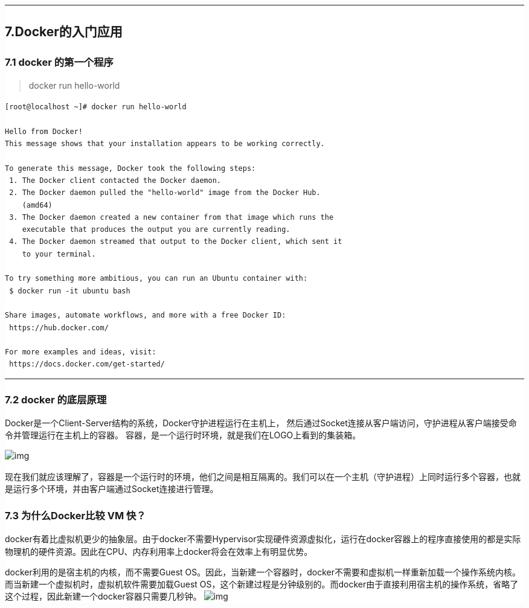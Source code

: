 -----

## 7.Docker的入门应用

### 7.1 docker 的第一个程序

> docker  run hello-world

```shell
[root@localhost ~]# docker run hello-world

Hello from Docker!
This message shows that your installation appears to be working correctly.

To generate this message, Docker took the following steps:
 1. The Docker client contacted the Docker daemon.
 2. The Docker daemon pulled the "hello-world" image from the Docker Hub.
    (amd64)
 3. The Docker daemon created a new container from that image which runs the
    executable that produces the output you are currently reading.
 4. The Docker daemon streamed that output to the Docker client, which sent it
    to your terminal.

To try something more ambitious, you can run an Ubuntu container with:
 $ docker run -it ubuntu bash

Share images, automate workflows, and more with a free Docker ID:
 https://hub.docker.com/

For more examples and ideas, visit:
 https://docs.docker.com/get-started/
```

----

### 7.2 docker 的底层原理

Docker是一个Client-Server结构的系统，Docker守护进程运行在主机上， 然后通过Socket连接从客户端访问，守护进程从客户端接受命令并管理运行在主机上的容器。 容器，是一个运行时环境，就是我们在LOGO上看到的集装箱。

![img](https://img-blog.csdnimg.cn/89d352c92e334c06a415075422e3d0e5.png?x-oss-process=image/watermark,type_d3F5LXplbmhlaQ,shadow_50,text_Q1NETiBA5rih44CB77iP,size_20,color_FFFFFF,t_70,g_se,x_16#pic_center)

现在我们就应该理解了，容器是一个运行时的环境，他们之间是相互隔离的。我们可以在一个主机（守护进程）上同时运行多个容器，也就是运行多个环境，并由客户端通过Socket连接进行管理。

### 7.3 为什么Docker比较 VM 快？

docker有着比虚拟机更少的抽象层。由于docker不需要Hypervisor实现硬件资源虚拟化，运行在docker容器上的程序直接使用的都是实际物理机的硬件资源。因此在CPU、内存利用率上docker将会在效率上有明显优势。

docker利用的是宿主机的内核，而不需要Guest OS。因此，当新建一个容器时，docker不需要和虚拟机一样重新加载一个操作系统内核。而当新建一个虚拟机时，虚拟机软件需要加载Guest OS，这个新建过程是分钟级别的。而docker由于直接利用宿主机的操作系统，省略了这个过程，因此新建一个docker容器只需要几秒钟。
![img](https://img-blog.csdnimg.cn/153bd13e3acd4b22b2ac29e6e8e453b1.png?x-oss-process=image/watermark,type_d3F5LXplbmhlaQ,shadow_50,text_Q1NETiBA5rih44CB77iP,size_20,color_FFFFFF,t_70,g_se,x_16#pic_center)
